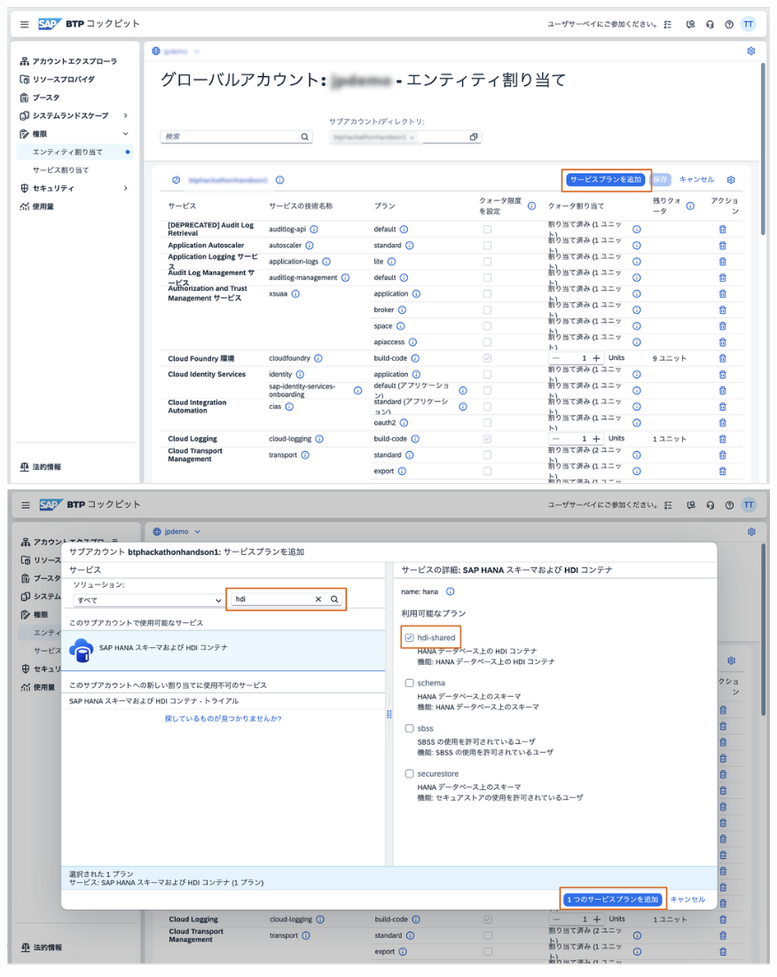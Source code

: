    ![エンタイトルメント追加2](assets/README/setup/17_hdi_addEntitlement_2.png)
   ![エンタイトルメント追加3](assets/README/setup/18_hdi_addEntitlement_3.png)
